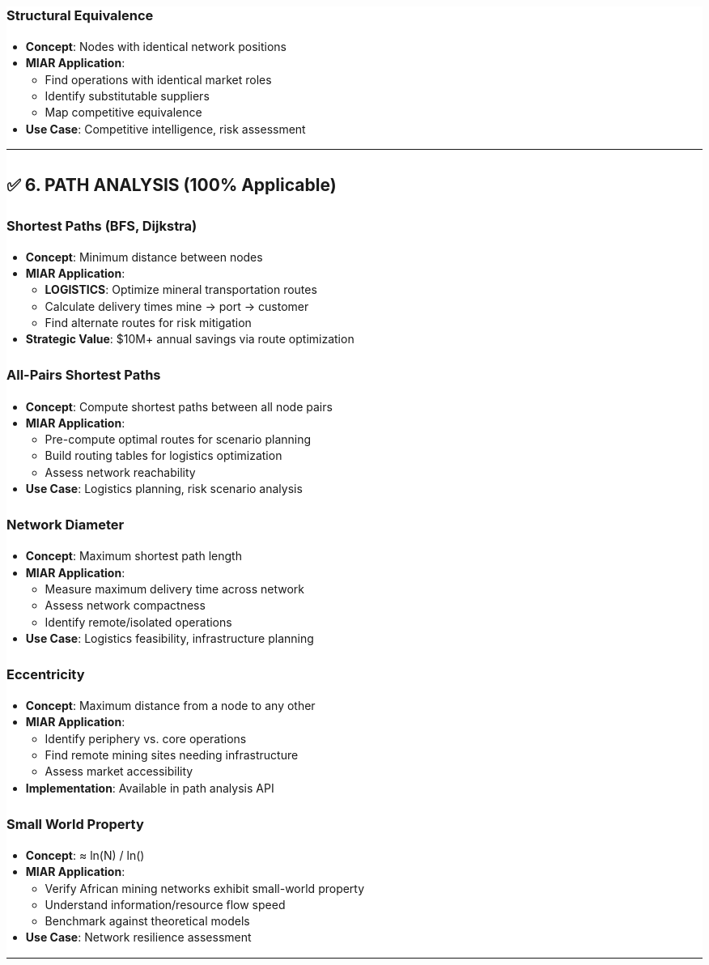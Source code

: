 ### **Structural Equivalence**
- **Concept**: Nodes with identical network positions
- **MIAR Application**:
  - Find operations with identical market roles
  - Identify substitutable suppliers
  - Map competitive equivalence
- **Use Case**: Competitive intelligence, risk assessment

---

## ✅ **6. PATH ANALYSIS (100% Applicable)**

### **Shortest Paths (BFS, Dijkstra)**
- **Concept**: Minimum distance between nodes
- **MIAR Application**:
  - **LOGISTICS**: Optimize mineral transportation routes
  - Calculate delivery times mine → port → customer
  - Find alternate routes for risk mitigation
- **Strategic Value**: $10M+ annual savings via route optimization

### **All-Pairs Shortest Paths**
- **Concept**: Compute shortest paths between all node pairs
- **MIAR Application**:
  - Pre-compute optimal routes for scenario planning
  - Build routing tables for logistics optimization
  - Assess network reachability
- **Use Case**: Logistics planning, risk scenario analysis

### **Network Diameter**
- **Concept**: Maximum shortest path length
- **MIAR Application**:
  - Measure maximum delivery time across network
  - Assess network compactness
  - Identify remote/isolated operations
- **Use Case**: Logistics feasibility, infrastructure planning

### **Eccentricity**
- **Concept**: Maximum distance from a node to any other
- **MIAR Application**:
  - Identify periphery vs. core operations
  - Find remote mining sites needing infrastructure
  - Assess market accessibility
- **Implementation**: Available in path analysis API

### **Small World Property**
- **Concept**: <d> ≈ ln(N) / ln(<k>)
- **MIAR Application**:
  - Verify African mining networks exhibit small-world property
  - Understand information/resource flow speed
  - Benchmark against theoretical models
- **Use Case**: Network resilience assessment

---